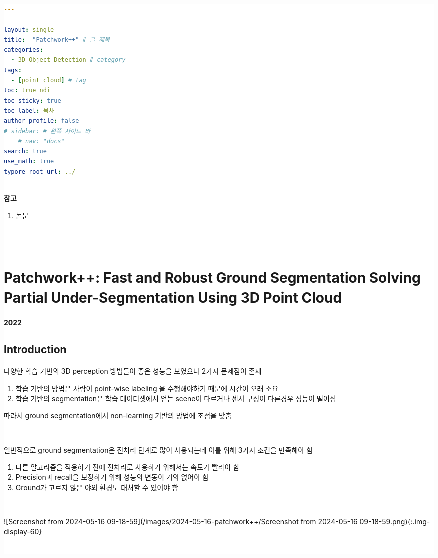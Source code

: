 ```yaml
---

layout: single
title:  "Patchwork++" # 글 제목
categories: 
  - 3D Object Detection # category
tags: 
  - [point cloud] # tag
toc: true ndi
toc_sticky: true
toc_label: 목차
author_profile: false
# sidebar: # 왼쪽 사이드 바
    # nav: "docs"
search: true 
use_math: true
typore-root-url: ../
---
```


**참고**

1. [논문](https://arxiv.org/pdf/2207.11919)

<br><br>

# Patchwork++: Fast and Robust Ground Segmentation Solving Partial Under-Segmentation Using 3D Point Cloud

**2022**

## Introduction

다양한 학습 기반의 3D perception 방법들이 좋은 성능을 보였으나 2가지 문제점이 존재

1. 학습 기반의 방법은 사람이 point-wise labeling 을 수행해야하기 때문에 시간이 오래 소요
2.  학습 기반의 segmentation은 학습 데이터셋에서 얻는 scene이 다르거나 센서 구성이 다른경우 성능이 떨어짐

따라서 ground segmentation에서 non-learning 기반의 방법에 초점을 맞춤

<br>

일반적으로 ground segmentation은 전처리 단계로 많이 사용되는데 이를 위해 3가지 조건을 만족해야 함

1. 다른 알고리즘을 적용하기 전에 전처리로 사용하기 위해서는 속도가 빨라야 함
2. Precision과 recall을 보장하기 위해 성능의 변동이 거의 없어야 함
3. Ground가 고르지 않은 야외 환경도 대처할 수 있어야 함

<br>

![Screenshot from 2024-05-16 09-18-59](/images/2024-05-16-patchwork++/Screenshot from 2024-05-16 09-18-59.png){:.img-display-60}

<br>
